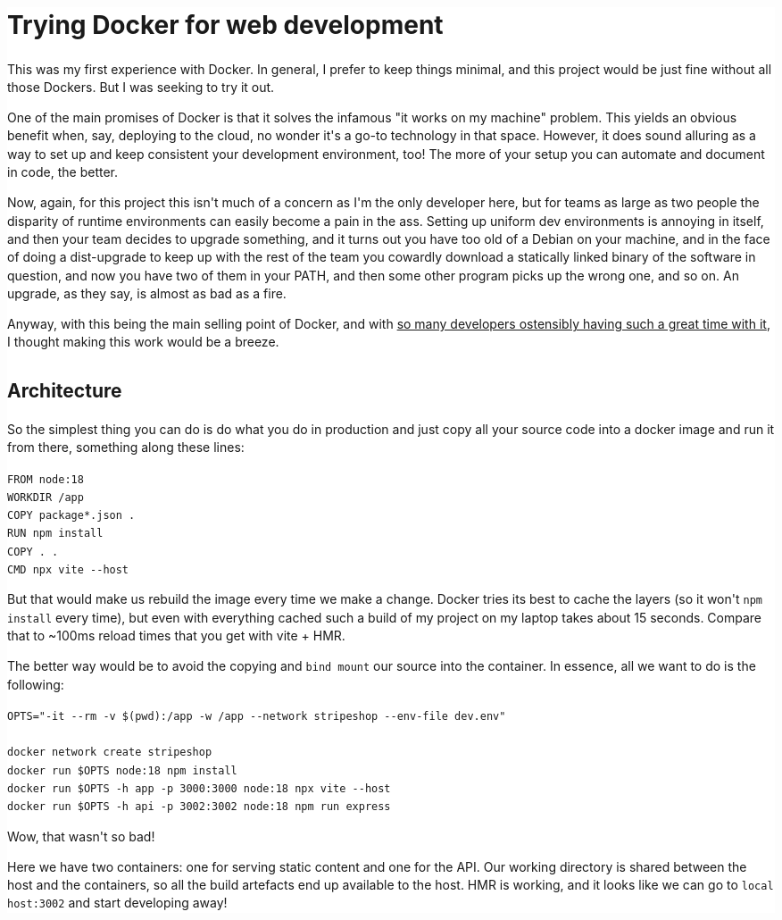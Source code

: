 # Trying Docker for web development

This was my first experience with Docker. In general, I prefer to keep things minimal, and this project would be just fine without all those Dockers. But I was seeking to try it out.

One of the main promises of Docker is that it solves the infamous "it works on my machine" problem. This yields an obvious benefit when, say, deploying to the cloud, no wonder it's a go-to technology in that space. However, it does sound alluring as a way to set up and keep consistent your development environment, too! The more of your setup you can automate and document in code, the better.

Now, again, for this project this isn't much of a concern as I'm the only developer here, but for teams as large as two people the disparity of runtime environments can easily become a pain in the ass. Setting up uniform dev environments is annoying in itself, and then your team decides to upgrade something, and it turns out you have too old of a Debian on your machine, and in the face of doing a dist-upgrade to keep up with the rest of the team you cowardly download a statically linked binary of the software in question, and now you have two of them in your PATH, and then some other program picks up the wrong one, and so on. An upgrade, as they say, is almost as bad as a fire.

Anyway, with this being the main selling point of Docker, and with [so many developers ostensibly having such a great time with it](https://survey.stackoverflow.co/2022/#section-most-loved-dreaded-and-wanted-other-tools), I thought making this work would be a breeze.



## Architecture

So the simplest thing you can do is do what you do in production and just copy all your source code into a docker image and run it from there, something along these lines:

	FROM node:18
	WORKDIR /app
	COPY package*.json .
	RUN npm install
	COPY . .
	CMD npx vite --host

But that would make us rebuild the image every time we make a change. Docker tries its best to cache the layers (so it won't `npm install` every time), but even with everything cached such a build of my project on my laptop takes about 15 seconds. Compare that to ~100ms reload times that you get with vite + HMR.

The better way would be to avoid the copying and `bind mount` our source into the container. In essence, all we want to do is the following:

	OPTS="-it --rm -v $(pwd):/app -w /app --network stripeshop --env-file dev.env"

	docker network create stripeshop
	docker run $OPTS node:18 npm install
	docker run $OPTS -h app -p 3000:3000 node:18 npx vite --host
	docker run $OPTS -h api -p 3002:3002 node:18 npm run express

Wow, that wasn't so bad!

Here we have two containers: one for serving static content and one for the API. Our working directory is shared between the host and the containers, so all the build artefacts end up available to the host. HMR is working, and it looks like we can go to `localhost:3002` and start developing away!
